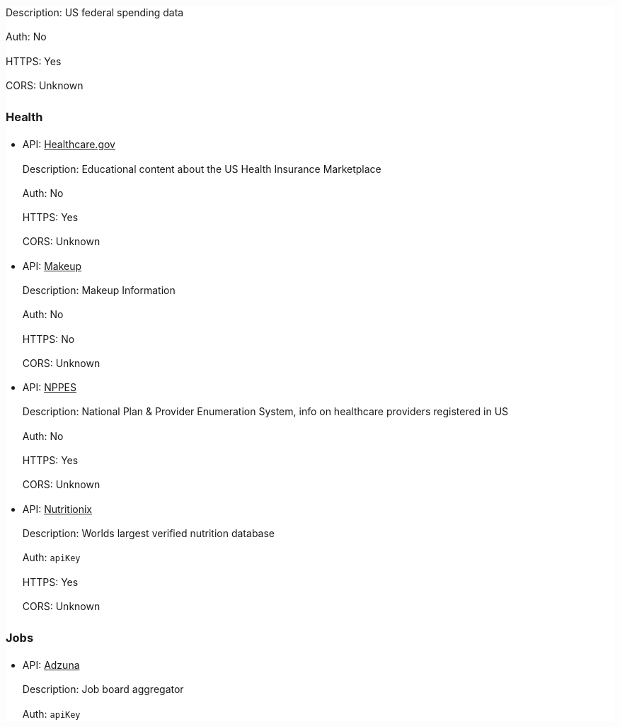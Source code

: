   Description: US federal spending data

  Auth: No

  HTTPS: Yes

  CORS: Unknown



### Health

- API: [Healthcare.gov](https://www.healthcare.gov/developers/)

  Description: Educational content about the US Health Insurance Marketplace

  Auth: No

  HTTPS: Yes

  CORS: Unknown


- API: [Makeup](http://makeup-api.herokuapp.com/)

  Description: Makeup Information

  Auth: No

  HTTPS: No

  CORS: Unknown


- API: [NPPES](https://npiregistry.cms.hhs.gov/registry/help-api)

  Description: National Plan & Provider Enumeration System, info on healthcare providers registered in US

  Auth: No

  HTTPS: Yes

  CORS: Unknown


- API: [Nutritionix](https://developer.nutritionix.com/)

  Description: Worlds largest verified nutrition database

  Auth: `apiKey`

  HTTPS: Yes

  CORS: Unknown



### Jobs

- API: [Adzuna](https://developer.adzuna.com/overview)

  Description: Job board aggregator

  Auth: `apiKey`
